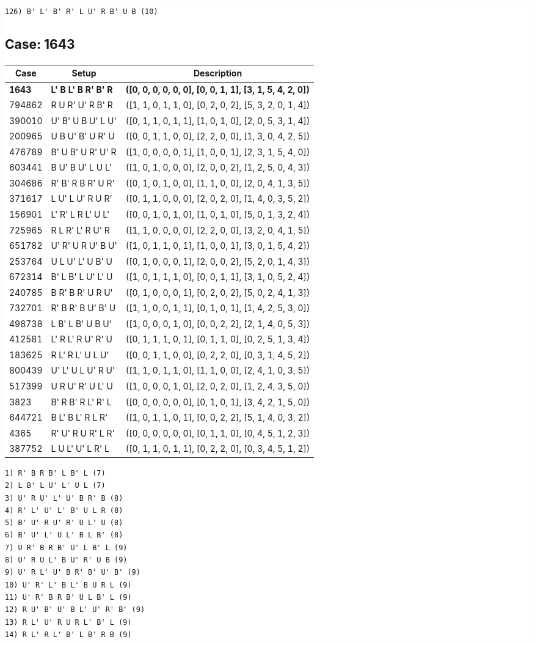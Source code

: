 ```
126) B' L' B' R' L U' R B' U B (10)
```
## Case: 1643
| Case | Setup | Description |
| ---- | ----- | ----------- |
| **1643** | **L' B L' B R' B' R** | **([0, 0, 0, 0, 0, 0], [0, 0, 1, 1], [3, 1, 5, 4, 2, 0])** |
| 794862 | R U R' U' R B' R | ([1, 1, 0, 1, 1, 0], [0, 2, 0, 2], [5, 3, 2, 0, 1, 4]) |
| 390010 | U' B' U B U' L U' | ([0, 1, 1, 0, 1, 1], [1, 0, 1, 0], [2, 0, 5, 3, 1, 4]) |
| 200965 | U B U' B' U R' U | ([0, 0, 1, 1, 0, 0], [2, 2, 0, 0], [1, 3, 0, 4, 2, 5]) |
| 476789 | B' U B' U R' U' R | ([1, 0, 0, 0, 0, 1], [1, 0, 0, 1], [2, 3, 1, 5, 4, 0]) |
| 603441 | B U' B U' L U L' | ([1, 0, 1, 0, 0, 0], [2, 0, 0, 2], [1, 2, 5, 0, 4, 3]) |
| 304686 | R' B' R B R' U R' | ([0, 1, 0, 1, 0, 0], [1, 1, 0, 0], [2, 0, 4, 1, 3, 5]) |
| 371617 | L U' L U' R U R' | ([0, 1, 1, 0, 0, 0], [2, 0, 2, 0], [1, 4, 0, 3, 5, 2]) |
| 156901 | L' R' L R L' U L' | ([0, 0, 1, 0, 1, 0], [1, 0, 1, 0], [5, 0, 1, 3, 2, 4]) |
| 725965 | R L R' L' R U' R | ([1, 1, 0, 0, 0, 0], [2, 2, 0, 0], [3, 2, 0, 4, 1, 5]) |
| 651782 | U' R' U R U' B U' | ([1, 0, 1, 1, 0, 1], [1, 0, 0, 1], [3, 0, 1, 5, 4, 2]) |
| 253764 | U L U' L' U B' U | ([0, 1, 0, 0, 0, 1], [2, 0, 0, 2], [5, 2, 0, 1, 4, 3]) |
| 672314 | B' L B' L U' L' U | ([1, 0, 1, 1, 1, 0], [0, 0, 1, 1], [3, 1, 0, 5, 2, 4]) |
| 240785 | B R' B R' U R U' | ([0, 1, 0, 0, 0, 1], [0, 2, 0, 2], [5, 0, 2, 4, 1, 3]) |
| 732701 | R' B R' B U' B' U | ([1, 1, 0, 0, 1, 1], [0, 1, 0, 1], [1, 4, 2, 5, 3, 0]) |
| 498738 | L B' L B' U B U' | ([1, 0, 0, 0, 1, 0], [0, 0, 2, 2], [2, 1, 4, 0, 5, 3]) |
| 412581 | L' R L' R U' R' U | ([0, 1, 1, 1, 0, 1], [0, 1, 1, 0], [0, 2, 5, 1, 3, 4]) |
| 183625 | R L' R L' U L U' | ([0, 0, 1, 1, 0, 0], [0, 2, 2, 0], [0, 3, 1, 4, 5, 2]) |
| 800439 | U' L' U L U' R U' | ([1, 1, 0, 1, 1, 0], [1, 1, 0, 0], [2, 4, 1, 0, 3, 5]) |
| 517399 | U R U' R' U L' U | ([1, 0, 0, 0, 1, 0], [2, 0, 2, 0], [1, 2, 4, 3, 5, 0]) |
| 3823 | B' R B' R L' R' L | ([0, 0, 0, 0, 0, 0], [0, 1, 0, 1], [3, 4, 2, 1, 5, 0]) |
| 644721 | B L' B L' R L R' | ([1, 0, 1, 1, 0, 1], [0, 0, 2, 2], [5, 1, 4, 0, 3, 2]) |
| 4365 | R' U' R U R' L R' | ([0, 0, 0, 0, 0, 0], [0, 1, 1, 0], [0, 4, 5, 1, 2, 3]) |
| 387752 | L U L' U' L R' L | ([0, 1, 1, 0, 1, 1], [0, 2, 2, 0], [0, 3, 4, 5, 1, 2]) |


```
1) R' B R B' L B' L (7)
2) L B' L U' L' U L (7)
3) U' R U' L' U' B R' B (8)
4) R' L' U' L' B' U L R (8)
5) B' U' R U' R' U L' U (8)
6) B' U' L' U L' B L B' (8)
7) U R' B R B' U' L B' L (9)
8) U' R U L' B U' R' U B (9)
9) U' R L' U' B R' B' U' B' (9)
10) U' R' L' B L' B U R L (9)
11) U' R' B R B' U L B' L (9)
12) R U' B' U' B L' U' R' B' (9)
13) R L' U' R U R L' B' L (9)
14) R L' R L' B' L B' R B (9)
```